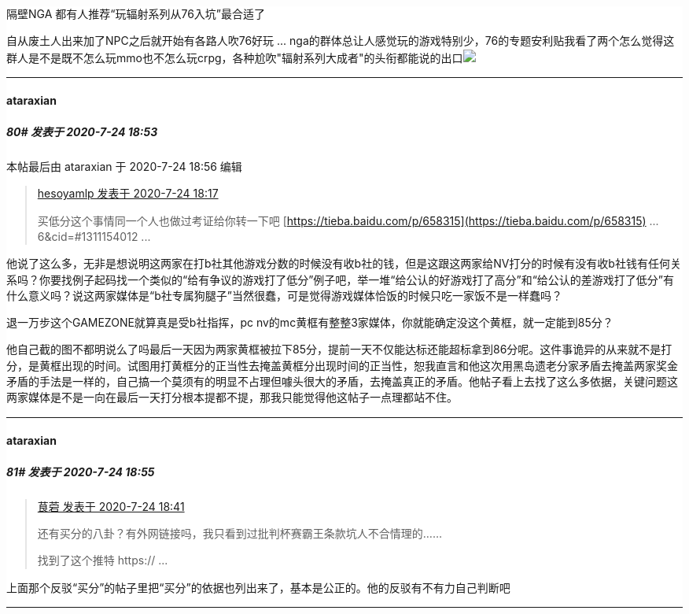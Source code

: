 隔壁NGA 都有人推荐“玩辐射系列从76入坑”最合适了


自从废土人出来加了NPC之后就开始有各路人吹76好玩 ...</blockquote>
nga的群体总让人感觉玩的游戏特别少，76的专题安利贴我看了两个怎么觉得这群人是不是既不怎么玩mmo也不怎么玩crpg，各种尬吹"辐射系列大成者"的头衔都能说的出口<img src="https://static.saraba1st.com/image/smiley/face2017/067.png" referrerpolicy="no-referrer">







-----

####  ataraxian  
##### 80#       发表于 2020-7-24 18:53



 本帖最后由 ataraxian 于 2020-7-24 18:56 编辑 
<blockquote><a href="httphttps://bbs.saraba1st.com/2b/forum.php?mod=redirect&amp;goto=findpost&amp;pid=48205956&amp;ptid=1951049" target="_blank">hesoyamlp 发表于 2020-7-24 18:17</a>

买低分这个事情同一个人也做过考证给你转一下吧
[https://tieba.baidu.com/p/658315](https://tieba.baidu.com/p/658315) ... 6&amp;cid=#1311154012 ...</blockquote>
他说了这么多，无非是想说明这两家在打b社其他游戏分数的时候没有收b社的钱，但是这跟这两家给NV打分的时候有没有收b社钱有任何关系吗？你要找例子起码找一个类似的“给有争议的游戏打了低分”例子吧，举一堆“给公认的好游戏打了高分”和“给公认的差游戏打了低分”有什么意义吗？说这两家媒体是“b社专属狗腿子”当然很蠢，可是觉得游戏媒体恰饭的时候只吃一家饭不是一样蠢吗？

退一万步这个GAMEZONE就算真是受b社指挥，pc nv的mc黄框有整整3家媒体，你就能确定没这个黄框，就一定能到85分？

他自己截的图不都明说么了吗最后一天因为两家黄框被拉下85分，提前一天不仅能达标还能超标拿到86分呢。这件事诡异的从来就不是打分，是黄框出现的时间。试图用打黄框分的正当性去掩盖黄框分出现时间的正当性，恕我直言和他这次用黑岛遗老分家矛盾去掩盖两家奖金矛盾的手法是一样的，自己搞一个莫须有的明显不占理但噱头很大的矛盾，去掩盖真正的矛盾。他帖子看上去找了这么多依据，关键问题这两家媒体是不是一向在最后一天打分根本提都不提，那我只能觉得他这帖子一点理都站不住。










-----

####  ataraxian  
##### 81#       发表于 2020-7-24 18:55



<blockquote><a href="httphttps://bbs.saraba1st.com/2b/forum.php?mod=redirect&amp;goto=findpost&amp;pid=48206157&amp;ptid=1951049" target="_blank">茛菪 发表于 2020-7-24 18:41</a>

还有买分的八卦？有外网链接吗，我只看到过批判杯赛霸王条款坑人不合情理的……

找到了这个推特 https:// ...</blockquote>
上面那个反驳“买分”的帖子里把“买分”的依据也列出来了，基本是公正的。他的反驳有不有力自己判断吧







-----
